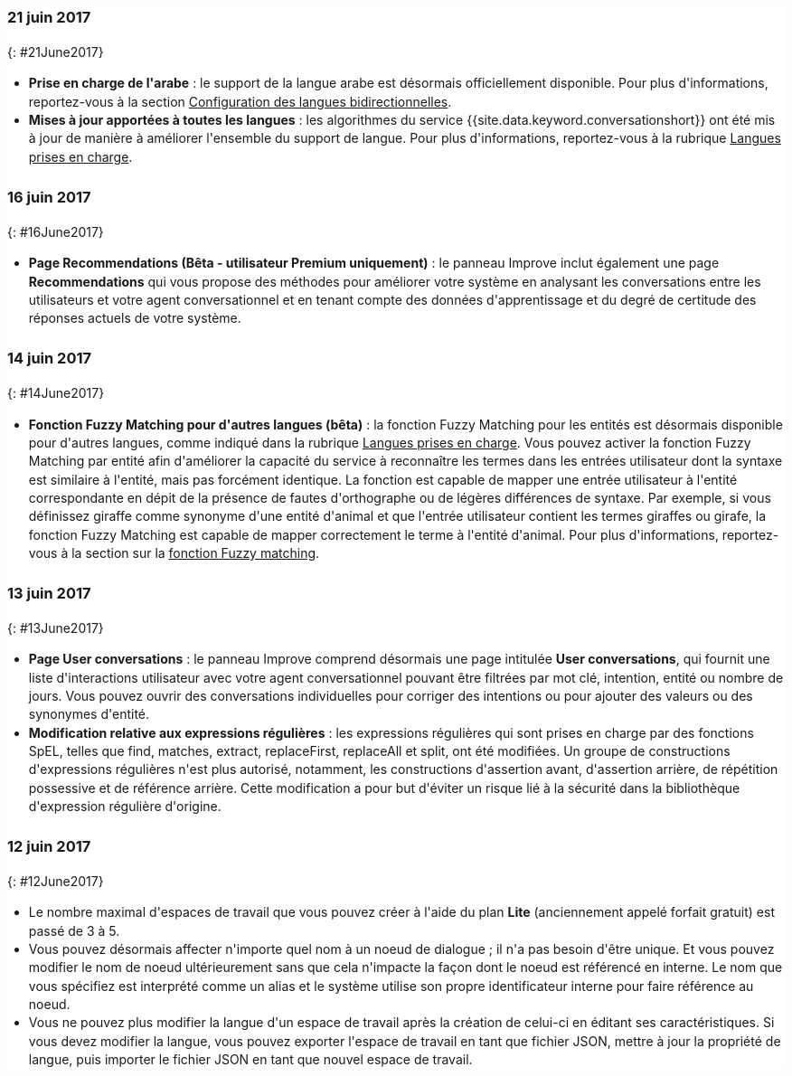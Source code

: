 ### 21 juin 2017
{: #21June2017}

- **Prise en charge de l'arabe** : le support de la langue arabe est désormais officiellement disponible. Pour plus d'informations, reportez-vous à la section [Configuration des langues bidirectionnelles](lang-support.html#configuring-bi-directional).
- **Mises à jour apportées à toutes les langues** : les algorithmes du service {{site.data.keyword.conversationshort}} ont été mis à jour de manière à améliorer l'ensemble du support de langue. Pour plus d'informations, reportez-vous à la rubrique [Langues prises en charge](lang-support.html).

### 16 juin 2017
{: #16June2017}

- **Page Recommendations (Bêta - utilisateur Premium uniquement)** : le panneau Improve inclut également une page **Recommendations** qui vous propose des méthodes pour améliorer votre système en analysant les conversations entre les utilisateurs et votre agent conversationnel et en tenant compte des données d'apprentissage et du degré de certitude des réponses actuels de votre système. 

### 14 juin 2017
{: #14June2017}

- **Fonction Fuzzy Matching pour d'autres langues (bêta)** : la fonction Fuzzy Matching pour les entités est désormais disponible pour d'autres langues, comme indiqué dans la rubrique [Langues prises en charge](lang-support.html). Vous pouvez activer la fonction Fuzzy Matching par entité afin d'améliorer la capacité du service à reconnaître les termes dans les entrées utilisateur dont la syntaxe est similaire à l'entité, mais pas forcément identique. La fonction est capable de mapper une entrée utilisateur à l'entité correspondante en dépit de la présence de fautes d'orthographe ou de légères différences de syntaxe. Par exemple, si vous définissez giraffe comme synonyme d'une entité d'animal et que l'entrée utilisateur contient les termes giraffes ou girafe, la fonction Fuzzy Matching est capable de mapper correctement le terme à l'entité d'animal. Pour plus d'informations, reportez-vous à la section sur la [fonction Fuzzy matching](entities.html#fuzzy-matching).

### 13 juin 2017
{: #13June2017}

- **Page User conversations** : le panneau Improve comprend désormais une page intitulée **User conversations**, qui fournit une liste d'interactions utilisateur avec votre agent conversationnel pouvant être filtrées par mot clé, intention, entité ou nombre de jours. Vous pouvez ouvrir des conversations individuelles pour corriger des intentions ou pour ajouter des valeurs ou des synonymes d'entité.
- **Modification relative aux expressions régulières** : les expressions régulières qui sont prises en charge par des fonctions SpEL, telles que find, matches, extract, replaceFirst, replaceAll et split, ont été modifiées. Un groupe de constructions d'expressions régulières n'est plus autorisé, notamment, les constructions d'assertion avant, d'assertion arrière, de répétition possessive et de référence arrière. Cette modification a pour but d'éviter un risque lié à la sécurité dans la bibliothèque d'expression régulière d'origine.

### 12 juin 2017
{: #12June2017}

- Le nombre maximal d'espaces de travail que vous pouvez créer à l'aide du plan **Lite** (anciennement appelé forfait gratuit) est passé de 3 à 5.
- Vous pouvez désormais affecter n'importe quel nom à un noeud de dialogue ; il n'a pas besoin d'être unique. Et vous pouvez modifier le nom de noeud ultérieurement sans que cela n'impacte la façon dont le noeud est référencé en interne. Le nom que vous spécifiez est interprété comme un alias et le système utilise son propre identificateur interne pour faire référence au noeud.
- Vous ne pouvez plus modifier la langue d'un espace de travail après la création de celui-ci en éditant ses caractéristiques. Si vous devez modifier la langue, vous pouvez exporter l'espace de travail en tant que fichier JSON, mettre à jour la propriété de langue, puis importer le fichier JSON en tant que nouvel espace de travail.
